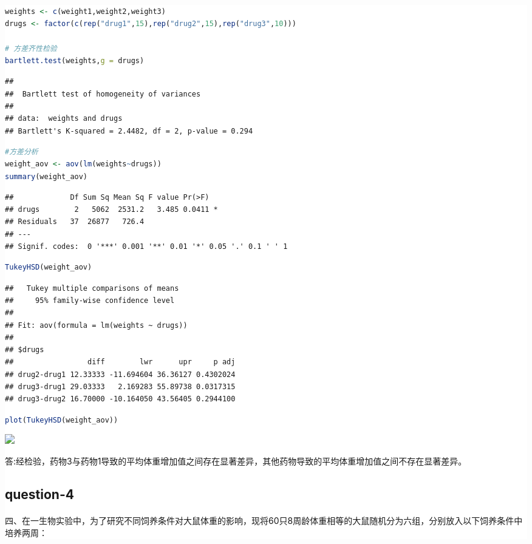 ```r
weights <- c(weight1,weight2,weight3)
drugs <- factor(c(rep("drug1",15),rep("drug2",15),rep("drug3",10)))

# 方差齐性检验
bartlett.test(weights,g = drugs)
```

```
## 
## 	Bartlett test of homogeneity of variances
## 
## data:  weights and drugs
## Bartlett's K-squared = 2.4482, df = 2, p-value = 0.294
```

```r
#方差分析
weight_aov <- aov(lm(weights~drugs))
summary(weight_aov)
```

```
##             Df Sum Sq Mean Sq F value Pr(>F)  
## drugs        2   5062  2531.2   3.485 0.0411 *
## Residuals   37  26877   726.4                 
## ---
## Signif. codes:  0 '***' 0.001 '**' 0.01 '*' 0.05 '.' 0.1 ' ' 1
```

```r
TukeyHSD(weight_aov)
```

```
##   Tukey multiple comparisons of means
##     95% family-wise confidence level
## 
## Fit: aov(formula = lm(weights ~ drugs))
## 
## $drugs
##                 diff        lwr      upr     p adj
## drug2-drug1 12.33333 -11.694604 36.36127 0.4302024
## drug3-drug1 29.03333   2.169283 55.89738 0.0317315
## drug3-drug2 16.70000 -10.164050 43.56405 0.2944100
```

```r
plot(TukeyHSD(weight_aov))
```

![](biostats_homework_summary_files/figure-html/unnamed-chunk-32-1.png)

答:经检验，药物3与药物1导致的平均体重增加值之间存在显著差异，其他药物导致的平均体重增加值之间不存在显著差异。

## question-4
四、在一生物实验中，为了研究不同饲养条件对大鼠体重的影响，现将60只8周龄体重相等的大鼠随机分为六组，分别放入以下饲养条件中培养两周：
